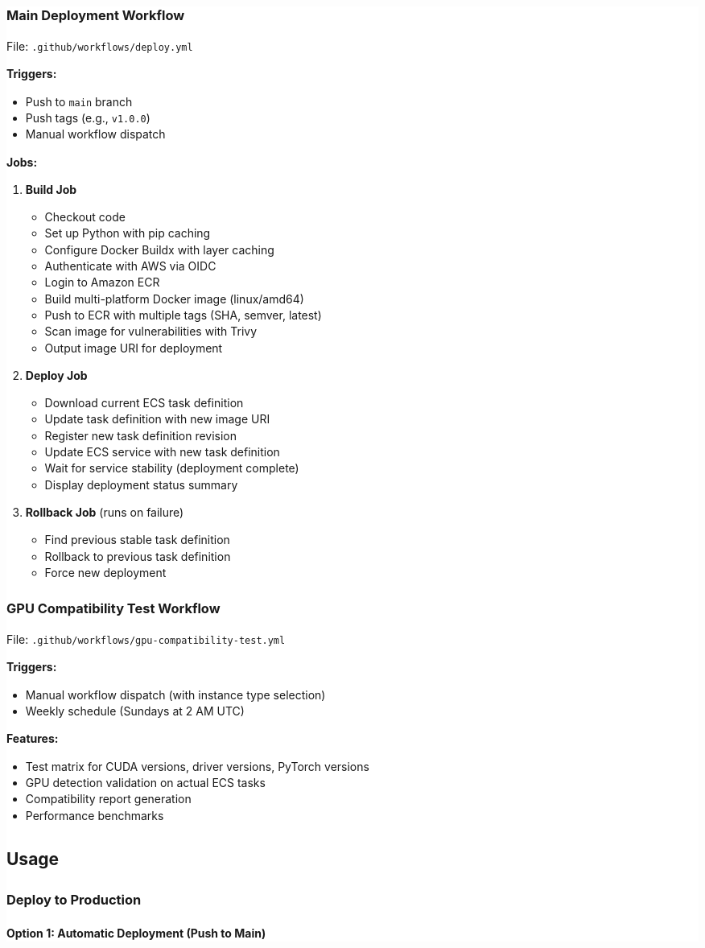 ### Main Deployment Workflow

File: `.github/workflows/deploy.yml`

**Triggers:**
- Push to `main` branch
- Push tags (e.g., `v1.0.0`)
- Manual workflow dispatch

**Jobs:**

1. **Build Job**
   - Checkout code
   - Set up Python with pip caching
   - Configure Docker Buildx with layer caching
   - Authenticate with AWS via OIDC
   - Login to Amazon ECR
   - Build multi-platform Docker image (linux/amd64)
   - Push to ECR with multiple tags (SHA, semver, latest)
   - Scan image for vulnerabilities with Trivy
   - Output image URI for deployment

2. **Deploy Job**
   - Download current ECS task definition
   - Update task definition with new image URI
   - Register new task definition revision
   - Update ECS service with new task definition
   - Wait for service stability (deployment complete)
   - Display deployment status summary

3. **Rollback Job** (runs on failure)
   - Find previous stable task definition
   - Rollback to previous task definition
   - Force new deployment

### GPU Compatibility Test Workflow

File: `.github/workflows/gpu-compatibility-test.yml`

**Triggers:**
- Manual workflow dispatch (with instance type selection)
- Weekly schedule (Sundays at 2 AM UTC)

**Features:**
- Test matrix for CUDA versions, driver versions, PyTorch versions
- GPU detection validation on actual ECS tasks
- Compatibility report generation
- Performance benchmarks

## Usage

### Deploy to Production

#### Option 1: Automatic Deployment (Push to Main)
